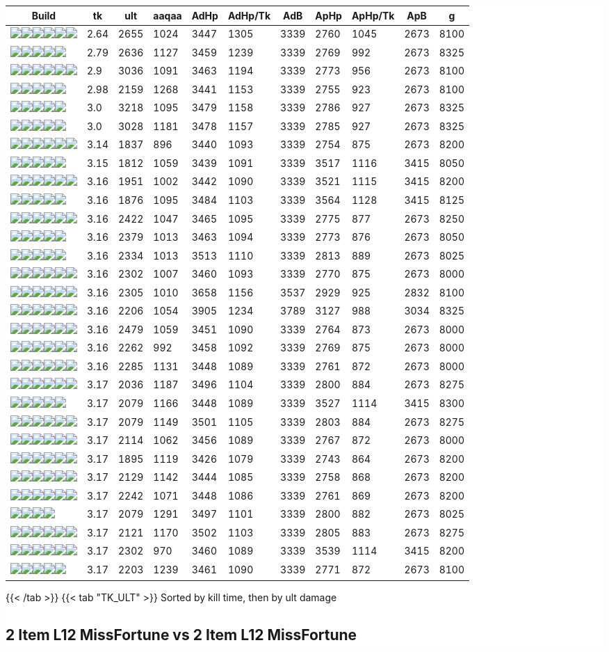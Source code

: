 



 Build |tk|ult|aaqaa|AdHp|AdHp/Tk|AdB|ApHp|ApHp/Tk|ApB|g
-|-|-|-|-|-|-|-|-|-|-
![](/item/6691.png)![](/item/6672.png)![](/item/2422.png)![](/item/1053.png)![](/item/1055.png)![](/item/1036.png)|2.64|2655|1024|3447|1305|3339|2760|1045|2673|8100
![](/item/6672.png)![](/item/3142.png)![](/item/1053.png)![](/item/1055.png)![](/item/1037.png)|2.79|2636|1127|3459|1239|3339|2769|992|2673|8325
![](/item/6691.png)![](/item/3033.png)![](/item/2422.png)![](/item/1053.png)![](/item/1055.png)![](/item/1036.png)|2.9|3036|1091|3463|1194|3339|2773|956|2673|8100
![](/item/6672.png)![](/item/6671.png)![](/item/1053.png)![](/item/1055.png)![](/item/1036.png)|2.98|2159|1268|3441|1153|3339|2755|923|2673|8100
![](/item/6676.png)![](/item/3142.png)![](/item/1053.png)![](/item/1055.png)![](/item/1037.png)|3.0|3218|1095|3479|1158|3339|2786|927|2673|8325
![](/item/3142.png)![](/item/3033.png)![](/item/1053.png)![](/item/1055.png)![](/item/1037.png)|3.0|3028|1181|3478|1157|3339|2785|927|2673|8325
![](/item/6672.png)![](/item/3115.png)![](/item/2422.png)![](/item/1053.png)![](/item/1055.png)![](/item/1036.png)|3.14|1837|896|3440|1093|3339|2754|875|2673|8200
![](/item/3124.png)![](/item/3091.png)![](/item/2422.png)![](/item/1053.png)![](/item/1055.png)|3.15|1812|1059|3439|1091|3339|3517|1116|3415|8050
![](/item/6672.png)![](/item/3091.png)![](/item/2422.png)![](/item/1053.png)![](/item/1055.png)![](/item/1036.png)|3.16|1951|1002|3442|1090|3339|3521|1115|3415|8200
![](/item/3153.png)![](/item/3091.png)![](/item/2422.png)![](/item/1055.png)![](/item/1037.png)|3.16|1876|1095|3484|1103|3339|3564|1128|3415|8125
![](/item/6672.png)![](/item/3179.png)![](/item/2422.png)![](/item/1053.png)![](/item/1055.png)![](/item/1038.png)|3.16|2422|1047|3465|1095|3339|2775|877|2673|8250
![](/item/6672.png)![](/item/6675.png)![](/item/2422.png)![](/item/1053.png)![](/item/1055.png)|3.16|2379|1013|3463|1094|3339|2773|876|2673|8050
![](/item/6672.png)![](/item/3074.png)![](/item/2422.png)![](/item/1055.png)![](/item/1037.png)|3.16|2334|1013|3513|1110|3339|2813|889|2673|8025
![](/item/6672.png)![](/item/6696.png)![](/item/2422.png)![](/item/1053.png)![](/item/1055.png)![](/item/1036.png)|3.16|2302|1007|3460|1093|3339|2770|875|2673|8000
![](/item/6672.png)![](/item/6692.png)![](/item/2422.png)![](/item/1053.png)![](/item/1055.png)![](/item/1036.png)|3.16|2305|1010|3658|1156|3537|2929|925|2832|8100
![](/item/6672.png)![](/item/6609.png)![](/item/2422.png)![](/item/1053.png)![](/item/1055.png)![](/item/1037.png)|3.16|2206|1054|3905|1234|3789|3127|988|3034|8325
![](/item/6672.png)![](/item/6676.png)![](/item/2422.png)![](/item/1053.png)![](/item/1055.png)![](/item/1036.png)|3.16|2479|1059|3451|1090|3339|2764|873|2673|8000
![](/item/6672.png)![](/item/6693.png)![](/item/2422.png)![](/item/1053.png)![](/item/1055.png)![](/item/1036.png)|3.16|2262|992|3458|1092|3339|2769|875|2673|8000
![](/item/6672.png)![](/item/3033.png)![](/item/2422.png)![](/item/1053.png)![](/item/1055.png)![](/item/1036.png)|3.16|2285|1131|3448|1089|3339|2761|872|2673|8000
![](/item/6672.png)![](/item/3153.png)![](/item/2422.png)![](/item/1055.png)![](/item/1037.png)![](/item/1036.png)|3.17|2036|1187|3496|1104|3339|2800|884|2673|8275
![](/item/6671.png)![](/item/3091.png)![](/item/1053.png)![](/item/1055.png)![](/item/1036.png)|3.17|2079|1166|3448|1089|3339|3527|1114|3415|8300
![](/item/3153.png)![](/item/3087.png)![](/item/2422.png)![](/item/1055.png)![](/item/1037.png)![](/item/1036.png)|3.17|2079|1149|3501|1105|3339|2803|884|2673|8275
![](/item/6672.png)![](/item/3095.png)![](/item/2422.png)![](/item/1053.png)![](/item/1055.png)![](/item/1036.png)|3.17|2114|1062|3456|1089|3339|2767|872|2673|8000
![](/item/6672.png)![](/item/3124.png)![](/item/2422.png)![](/item/1053.png)![](/item/1055.png)![](/item/1036.png)|3.17|1895|1119|3426|1079|3339|2743|864|2673|8200
![](/item/3124.png)![](/item/3033.png)![](/item/2422.png)![](/item/1053.png)![](/item/1055.png)![](/item/1036.png)|3.17|2129|1142|3444|1085|3339|2758|868|2673|8200
![](/item/6676.png)![](/item/3124.png)![](/item/2422.png)![](/item/1053.png)![](/item/1055.png)![](/item/1036.png)|3.17|2242|1071|3448|1086|3339|2761|869|2673|8200
![](/item/6671.png)![](/item/3153.png)![](/item/1055.png)![](/item/1037.png)|3.17|2079|1291|3497|1101|3339|2800|882|2673|8025
![](/item/3153.png)![](/item/3095.png)![](/item/2422.png)![](/item/1055.png)![](/item/1037.png)![](/item/1036.png)|3.17|2121|1170|3502|1103|3339|2805|883|2673|8275
![](/item/6676.png)![](/item/3091.png)![](/item/2422.png)![](/item/1053.png)![](/item/1055.png)![](/item/1036.png)|3.17|2302|970|3460|1089|3339|3539|1114|3415|8200
![](/item/6671.png)![](/item/3087.png)![](/item/1053.png)![](/item/1055.png)![](/item/1036.png)|3.17|2203|1239|3461|1090|3339|2771|872|2673|8100
{{< /tab >}}
{{< tab "TK_ULT" >}}
Sorted by kill time, then by ult damage
## 2 Item L12 MissFortune vs 2 Item L12 MissFortune
